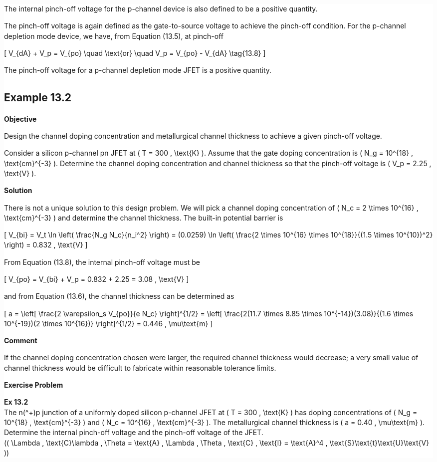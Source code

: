 The internal pinch-off voltage for the p-channel device is also defined to be a positive quantity.

The pinch-off voltage is again defined as the gate-to-source voltage to achieve the pinch-off condition. For the p-channel depletion mode device, we have, from Equation (13.5), at pinch-off

\[
V_{dA} + V_p = V_{po} \quad \text{or} \quad V_p = V_{po} - V_{dA} \tag{13.8}
\]

The pinch-off voltage for a p-channel depletion mode JFET is a positive quantity.


## **Example 13.2**
**Objective**

Design the channel doping concentration and metallurgical channel thickness to achieve a given pinch-off voltage.

Consider a silicon p-channel pn JFET at \( T = 300 \, \text{K} \). Assume that the gate doping concentration is \( N_g = 10^{18} \, \text{cm}^{-3} \). Determine the channel doping concentration and channel thickness so that the pinch-off voltage is \( V_p = 2.25 \, \text{V} \).

**Solution**

There is not a unique solution to this design problem. We will pick a channel doping concentration of \( N_c = 2 \times 10^{16} \, \text{cm}^{-3} \) and determine the channel thickness. The built-in potential barrier is

\[
V_{bi} = V_t \ln \left( \frac{N_g N_c}{n_i^2} \right) = (0.0259) \ln \left( \frac{2 \times 10^{16} \times 10^{18}}{(1.5 \times 10^{10})^2} \right) = 0.832 \, \text{V}
\]

From Equation (13.8), the internal pinch-off voltage must be

\[
V_{po} = V_{bi} + V_p = 0.832 + 2.25 = 3.08 \, \text{V}
\]

and from Equation (13.6), the channel thickness can be determined as

\[
a = \left[ \frac{2 \varepsilon_s V_{po}}{e N_c} \right]^{1/2} = \left[ \frac{2(11.7 \times 8.85 \times 10^{-14})(3.08)}{(1.6 \times 10^{-19})(2 \times 10^{16})} \right]^{1/2} = 0.446 \, \mu\text{m}
\]

**Comment**

If the channel doping concentration chosen were larger, the required channel thickness would decrease; a very small value of channel thickness would be difficult to fabricate within reasonable tolerance limits.

**Exercise Problem**

**Ex 13.2**  
The n\(^+\)p junction of a uniformly doped silicon p-channel JFET at \( T = 300 \, \text{K} \) has doping concentrations of \( N_g = 10^{18} \, \text{cm}^{-3} \) and \( N_c = 10^{16} \, \text{cm}^{-3} \). The metallurgical channel thickness is \( a = 0.40 \, \mu\text{m} \). Determine the internal pinch-off voltage and the pinch-off voltage of the JFET.  
(\( \Lambda \, \text{C}\lambda \, \Theta = \text{A} \, \Lambda \, \Theta \, \text{C} \, \text{I} = \text{A}^4 \, \text{S}\text{t}\text{U}\text{V} \))
